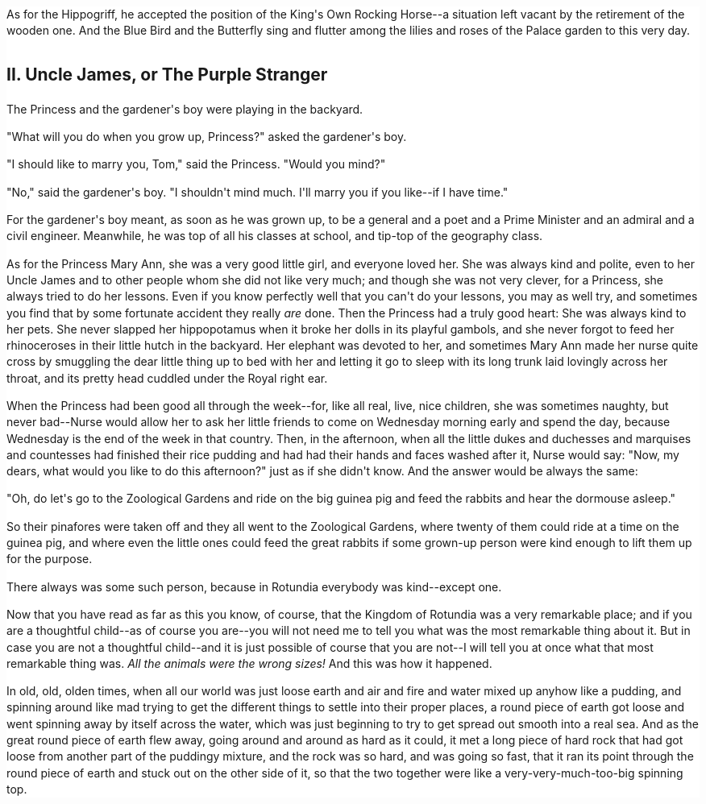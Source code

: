 As for the Hippogriff, he accepted the position of the King's Own Rocking Horse--a situation left vacant by the retirement of the wooden one. And the Blue Bird and the Butterfly sing and flutter among the lilies and roses of the Palace garden to this very day.


## II. Uncle James, or The Purple Stranger

The Princess and the gardener's boy were playing in the backyard.

"What will you do when you grow up, Princess?" asked the gardener's boy.

"I should like to marry you, Tom," said the Princess. "Would you mind?"

"No," said the gardener's boy. "I shouldn't mind much. I'll marry you if you like--if I have time."

For the gardener's boy meant, as soon as he was grown up, to be a general and a poet and a Prime Minister and an admiral and a civil engineer. Meanwhile, he was top of all his classes at school, and tip-top of the geography class.

As for the Princess Mary Ann, she was a very good little girl, and everyone loved her. She was always kind and polite, even to her Uncle James and to other people whom she did not like very much; and though she was not very clever, for a Princess, she always tried to do her lessons. Even if you know perfectly well that you can't do your lessons, you may as well try, and sometimes you find that by some fortunate accident they really _are_ done. Then the Princess had a truly good heart: She was always kind to her pets. She never slapped her hippopotamus when it broke her dolls in its playful gambols, and she never forgot to feed her rhinoceroses in their little hutch in the backyard. Her elephant was devoted to her, and sometimes Mary Ann made her nurse quite cross by smuggling the dear little thing up to bed with her and letting it go to sleep with its long trunk laid lovingly across her throat, and its pretty head cuddled under the Royal right ear.

When the Princess had been good all through the week--for, like all real, live, nice children, she was sometimes naughty, but never bad--Nurse would allow her to ask her little friends to come on Wednesday morning early and spend the day, because Wednesday is the end of the week in that country. Then, in the afternoon, when all the little dukes and duchesses and marquises and countesses had finished their rice pudding and had had their hands and faces washed after it, Nurse would say: "Now, my dears, what would you like to do this afternoon?" just as if she didn't know. And the answer would be always the same:

"Oh, do let's go to the Zoological Gardens and ride on the big guinea pig and feed the rabbits and hear the dormouse asleep."

So their pinafores were taken off and they all went to the Zoological Gardens, where twenty of them could ride at a time on the guinea pig, and where even the little ones could feed the great rabbits if some grown-up person were kind enough to lift them up for the purpose.

There always was some such person, because in Rotundia everybody was kind--except one.

Now that you have read as far as this you know, of course, that the Kingdom of Rotundia was a very remarkable place; and if you are a thoughtful child--as of course you are--you will not need me to tell you what was the most remarkable thing about it. But in case you are not a thoughtful child--and it is just possible of course that you are not--I will tell you at once what that most remarkable thing was. _All the animals were the wrong sizes!_ And this was how it happened.

In old, old, olden times, when all our world was just loose earth and air and fire and water mixed up anyhow like a pudding, and spinning around like mad trying to get the different things to settle into their proper places, a round piece of earth got loose and went spinning away by itself across the water, which was just beginning to try to get spread out smooth into a real sea. And as the great round piece of earth flew away, going around and around as hard as it could, it met a long piece of hard rock that had got loose from another part of the puddingy mixture, and the rock was so hard, and was going so fast, that it ran its point through the round piece of earth and stuck out on the other side of it, so that the two together were like a very-very-much-too-big spinning top.
